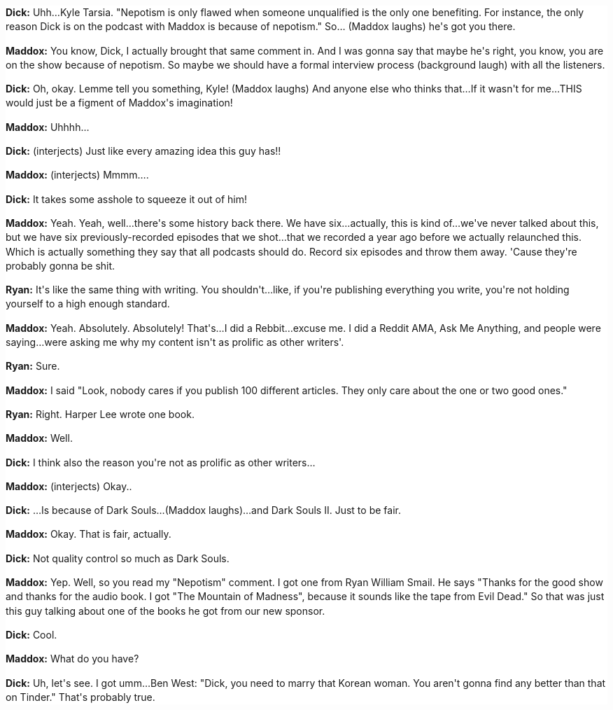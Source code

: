 **Dick:** Uhh…Kyle Tarsia. "Nepotism is only flawed when someone unqualified is the only one benefiting. For instance, the only reason Dick is on the podcast with Maddox is because of nepotism." So… (Maddox laughs) he's got you there.

**Maddox:** You know, Dick, I actually brought that same comment in. And I was gonna say that maybe he's right, you know, you are on the show because of nepotism. So maybe we should have a formal interview process (background laugh) with all the listeners.

**Dick:** Oh, okay. Lemme tell you something, Kyle! (Maddox laughs) And anyone else who thinks that…If it wasn't for me…THIS would just be a figment of Maddox's imagination!

**Maddox:** Uhhhh…

**Dick:** (interjects) Just like every amazing idea this guy has!!

**Maddox:** (interjects) Mmmm….

**Dick:** It takes some asshole to squeeze it out of him!

**Maddox:** Yeah. Yeah, well…there's some history back there. We have six…actually, this is kind of…we've never talked about this, but we have six previously-recorded episodes that we shot…that we recorded a year ago before we actually relaunched this. Which is actually something they say that all podcasts should do. Record six episodes and throw them away. 'Cause they're probably gonna be shit.

**Ryan:** It's like the same thing with writing. You shouldn't…like, if you're publishing everything you write, you're not holding yourself to a high enough standard.

**Maddox:** Yeah. Absolutely. Absolutely! That's…I did a Rebbit…excuse me. I did a Reddit AMA, Ask Me Anything, and people were saying…were asking me why my content isn't as prolific as other writers'.

**Ryan:** Sure.

**Maddox:** I said "Look, nobody cares if you publish 100 different articles. They only care about the one or two good ones."

**Ryan:** Right. Harper Lee wrote one book.

**Maddox:** Well.

**Dick:** I think also the reason you're not as prolific as other writers…

**Maddox:** (interjects) Okay..

**Dick:** …Is because of Dark Souls…(Maddox laughs)…and Dark Souls II. Just to be fair.

**Maddox:** Okay. That is fair, actually.

**Dick:** Not quality control so much as Dark Souls.

**Maddox:** Yep. Well, so you read my "Nepotism" comment. I got one from Ryan William Smail. He says "Thanks for the good show and thanks for the audio book. I got "The Mountain of Madness", because it sounds like the tape from Evil Dead." So that was just this guy talking about one of the books he got from our new sponsor.

**Dick:** Cool.

**Maddox:** What do you have?

**Dick:** Uh, let's see. I got umm…Ben West: "Dick, you need to marry that Korean woman. You aren't gonna find any better than that on Tinder." That's probably true.
